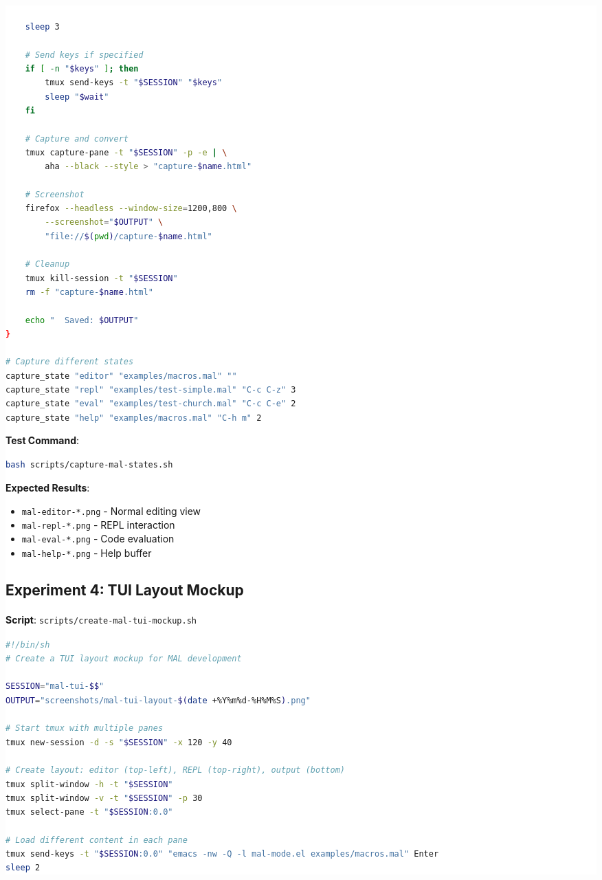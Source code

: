 ```bash
    
    sleep 3
    
    # Send keys if specified
    if [ -n "$keys" ]; then
        tmux send-keys -t "$SESSION" "$keys"
        sleep "$wait"
    fi
    
    # Capture and convert
    tmux capture-pane -t "$SESSION" -p -e | \
        aha --black --style > "capture-$name.html"
    
    # Screenshot
    firefox --headless --window-size=1200,800 \
        --screenshot="$OUTPUT" \
        "file://$(pwd)/capture-$name.html"
    
    # Cleanup
    tmux kill-session -t "$SESSION"
    rm -f "capture-$name.html"
    
    echo "  Saved: $OUTPUT"
}

# Capture different states
capture_state "editor" "examples/macros.mal" ""
capture_state "repl" "examples/test-simple.mal" "C-c C-z" 3
capture_state "eval" "examples/test-church.mal" "C-c C-e" 2
capture_state "help" "examples/macros.mal" "C-h m" 2
```

**Test Command**:
```bash
bash scripts/capture-mal-states.sh
```

**Expected Results**: 
- `mal-editor-*.png` - Normal editing view
- `mal-repl-*.png` - REPL interaction
- `mal-eval-*.png` - Code evaluation
- `mal-help-*.png` - Help buffer

## Experiment 4: TUI Layout Mockup

**Script**: `scripts/create-mal-tui-mockup.sh`

```bash
#!/bin/sh
# Create a TUI layout mockup for MAL development

SESSION="mal-tui-$$"
OUTPUT="screenshots/mal-tui-layout-$(date +%Y%m%d-%H%M%S).png"

# Start tmux with multiple panes
tmux new-session -d -s "$SESSION" -x 120 -y 40

# Create layout: editor (top-left), REPL (top-right), output (bottom)
tmux split-window -h -t "$SESSION"
tmux split-window -v -t "$SESSION" -p 30
tmux select-pane -t "$SESSION:0.0"

# Load different content in each pane
tmux send-keys -t "$SESSION:0.0" "emacs -nw -Q -l mal-mode.el examples/macros.mal" Enter
sleep 2
```